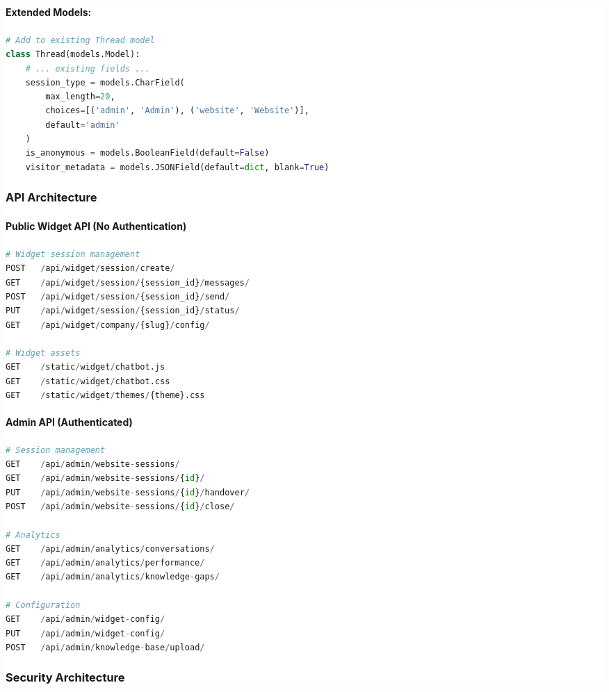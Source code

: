 #### **Extended Models:**
```python
# Add to existing Thread model
class Thread(models.Model):
    # ... existing fields ...
    session_type = models.CharField(
        max_length=20, 
        choices=[('admin', 'Admin'), ('website', 'Website')],
        default='admin'
    )
    is_anonymous = models.BooleanField(default=False)
    visitor_metadata = models.JSONField(default=dict, blank=True)
```

### **API Architecture**

#### **Public Widget API (No Authentication)**
```python
# Widget session management
POST   /api/widget/session/create/
GET    /api/widget/session/{session_id}/messages/
POST   /api/widget/session/{session_id}/send/
PUT    /api/widget/session/{session_id}/status/
GET    /api/widget/company/{slug}/config/

# Widget assets
GET    /static/widget/chatbot.js
GET    /static/widget/chatbot.css
GET    /static/widget/themes/{theme}.css
```

#### **Admin API (Authenticated)**
```python
# Session management
GET    /api/admin/website-sessions/
GET    /api/admin/website-sessions/{id}/
PUT    /api/admin/website-sessions/{id}/handover/
POST   /api/admin/website-sessions/{id}/close/

# Analytics
GET    /api/admin/analytics/conversations/
GET    /api/admin/analytics/performance/
GET    /api/admin/analytics/knowledge-gaps/

# Configuration
GET    /api/admin/widget-config/
PUT    /api/admin/widget-config/
POST   /api/admin/knowledge-base/upload/
```

### **Security Architecture**
